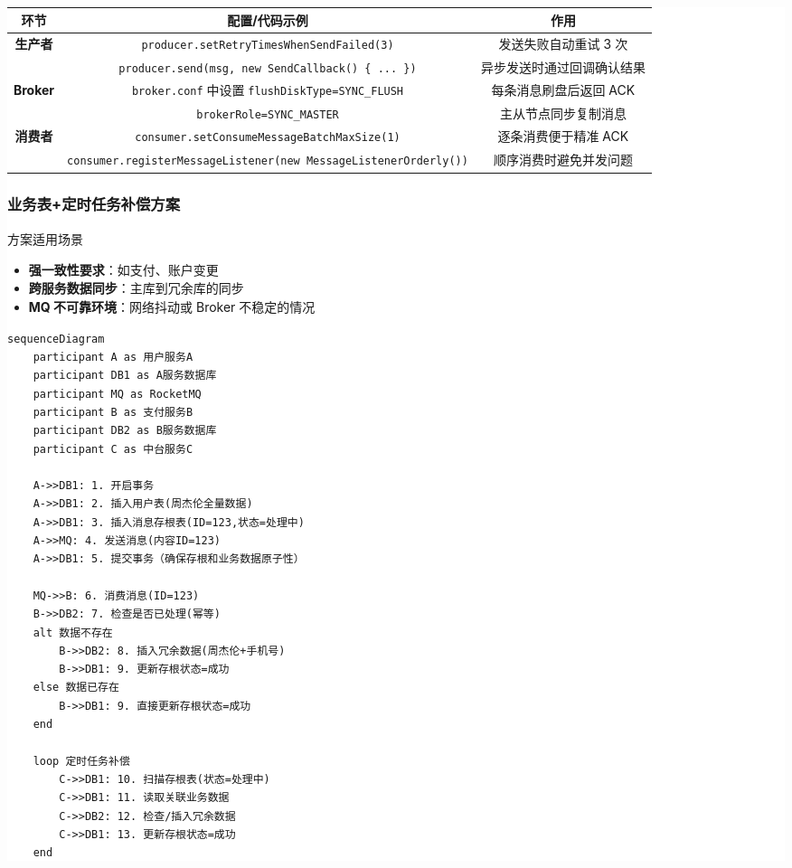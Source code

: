 |   **环节**   |                            **配置/代码示例**                           |     **作用**    |
| :--------: | :--------------------------------------------------------------: | :-----------: |
|   **生产者**  |             `producer.setRetryTimesWhenSendFailed(3)`            |  发送失败自动重试 3 次 |
|            |         `producer.send(msg, new SendCallback() { ... })`         | 异步发送时通过回调确认结果 |
| **Broker** |           `broker.conf` 中设置 `flushDiskType=SYNC_FLUSH`           | 每条消息刷盘后返回 ACK |
|            |                     `brokerRole=SYNC_MASTER`                     |   主从节点同步复制消息  |
|   **消费者**  |            `consumer.setConsumeMessageBatchMaxSize(1)`           |  逐条消费便于精准 ACK |
|            | `consumer.registerMessageListener(new MessageListenerOrderly())` |  顺序消费时避免并发问题  |

### 业务表+定时任务补偿方案

方案适用场景

- **强一致性要求**：如支付、账户变更
- **跨服务数据同步**：主库到冗余库的同步
- **MQ 不可靠环境**：网络抖动或 Broker 不稳定的情况

```mermaid
sequenceDiagram
    participant A as 用户服务A
    participant DB1 as A服务数据库
    participant MQ as RocketMQ
    participant B as 支付服务B
    participant DB2 as B服务数据库
    participant C as 中台服务C

    A->>DB1: 1. 开启事务
    A->>DB1: 2. 插入用户表(周杰伦全量数据)
    A->>DB1: 3. 插入消息存根表(ID=123,状态=处理中)
    A->>MQ: 4. 发送消息(内容ID=123)
    A->>DB1: 5. 提交事务（确保存根和业务数据原子性）

    MQ->>B: 6. 消费消息(ID=123)
    B->>DB2: 7. 检查是否已处理(幂等)
    alt 数据不存在
        B->>DB2: 8. 插入冗余数据(周杰伦+手机号)
        B->>DB1: 9. 更新存根状态=成功
    else 数据已存在
        B->>DB1: 9. 直接更新存根状态=成功
    end

    loop 定时任务补偿
        C->>DB1: 10. 扫描存根表(状态=处理中)
        C->>DB1: 11. 读取关联业务数据
        C->>DB2: 12. 检查/插入冗余数据
        C->>DB1: 13. 更新存根状态=成功
    end
```
